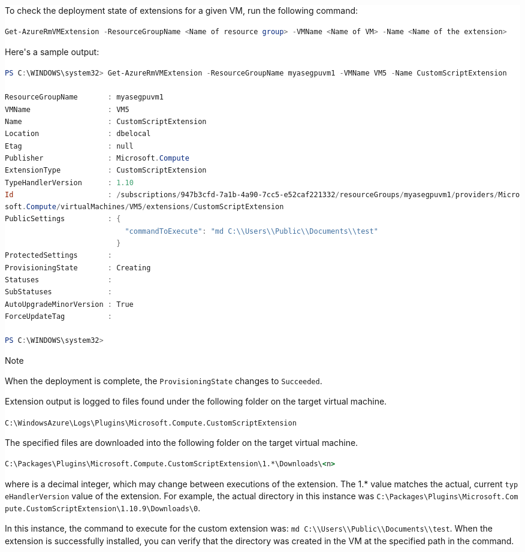 To check the deployment state of extensions for a given VM, run the following command: 

```powershell
Get-AzureRmVMExtension -ResourceGroupName <Name of resource group> -VMName <Name of VM> -Name <Name of the extension>
```
Here's a sample output:

```powershell
PS C:\WINDOWS\system32> Get-AzureRmVMExtension -ResourceGroupName myasegpuvm1 -VMName VM5 -Name CustomScriptExtension

ResourceGroupName       : myasegpuvm1
VMName                  : VM5
Name                    : CustomScriptExtension
Location                : dbelocal
Etag                    : null
Publisher               : Microsoft.Compute
ExtensionType           : CustomScriptExtension
TypeHandlerVersion      : 1.10
Id                      : /subscriptions/947b3cfd-7a1b-4a90-7cc5-e52caf221332/resourceGroups/myasegpuvm1/providers/Microsoft.Compute/virtualMachines/VM5/extensions/CustomScriptExtension
PublicSettings          : {
                            "commandToExecute": "md C:\\Users\\Public\\Documents\\test"
                          }
ProtectedSettings       :
ProvisioningState       : Creating
Statuses                :
SubStatuses             :
AutoUpgradeMinorVersion : True
ForceUpdateTag          :

PS C:\WINDOWS\system32>
```

> [!NOTE]
> When the deployment is complete, the `ProvisioningState` changes to `Succeeded`.

Extension output is logged to files found under the following folder on the target virtual machine. 

```cmd
C:\WindowsAzure\Logs\Plugins\Microsoft.Compute.CustomScriptExtension
```

The specified files are downloaded into the following folder on the target virtual machine.

```cmd
C:\Packages\Plugins\Microsoft.Compute.CustomScriptExtension\1.*\Downloads\<n>
```
where <n> is a decimal integer, which may change between executions of the extension. The 1.* value matches the actual, current `typeHandlerVersion` value of the extension. For example, the actual directory in this instance was `C:\Packages\Plugins\Microsoft.Compute.CustomScriptExtension\1.10.9\Downloads\0`. 


In this instance, the command to execute for the custom extension was: `md C:\\Users\\Public\\Documents\\test`. When the extension is successfully installed, you can verify that the directory was created in the VM at the specified path in the command. 
